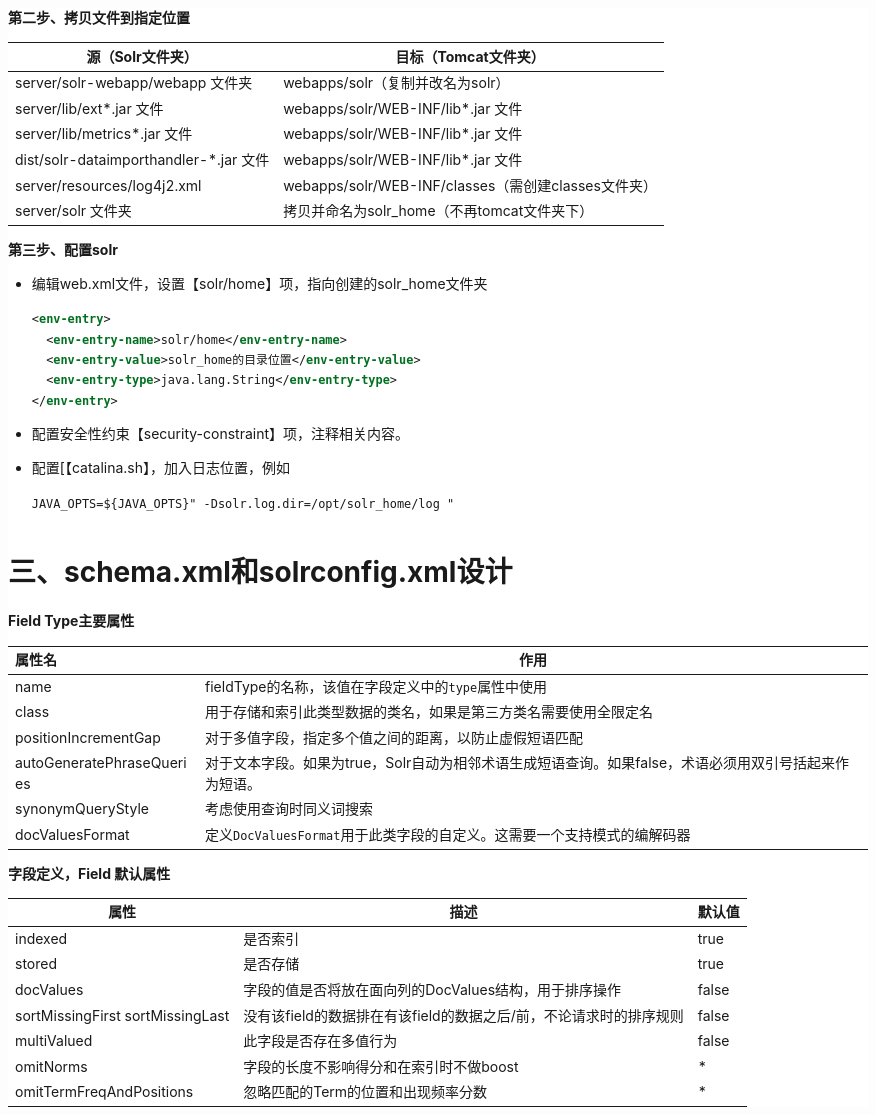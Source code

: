 **第二步、拷贝文件到指定位置**

| 源（Solr文件夹）                       | 目标（Tomcat文件夹）                                |
| -------------------------------------- | --------------------------------------------------- |
| server/solr-webapp/webapp 文件夹       | webapps/solr（复制并改名为solr）                    |
| server/lib/ext\*.jar 文件              | webapps/solr/WEB-INF/lib\*.jar 文件                 |
| server/lib/metrics*.jar 文件           | webapps/solr/WEB-INF/lib\*.jar 文件                 |
| dist/solr-dataimporthandler-*.jar 文件 | webapps/solr/WEB-INF/lib\*.jar 文件                 |
| server/resources/log4j2.xml            | webapps/solr/WEB-INF/classes（需创建classes文件夹） |
| server/solr   文件夹                   | 拷贝并命名为solr_home（不再tomcat文件夹下）         |

**第三步、配置solr**

- 编辑web.xml文件，设置【solr/home】项，指向创建的solr_home文件夹

  ```xml
  <env-entry>
  	<env-entry-name>solr/home</env-entry-name>
  	<env-entry-value>solr_home的目录位置</env-entry-value>
  	<env-entry-type>java.lang.String</env-entry-type>
  </env-entry>
  ```

- 配置安全性约束【security-constraint】项，注释相关内容。

- 配置[【catalina.sh】，加入日志位置，例如

  ```shell
  JAVA_OPTS=${JAVA_OPTS}" -Dsolr.log.dir=/opt/solr_home/log "
  ```

# 三、schema.xml和solrconfig.xml设计
**Field Type主要属性**

| 属性名                    | 作用                                                         |
| :------------------------ | ------------------------------------------------------------ |
| name                      | fieldType的名称，该值在字段定义中的`type`属性中使用          |
| class                     | 用于存储和索引此类型数据的类名，如果是第三方类名需要使用全限定名 |
| positionIncrementGap      | 对于多值字段，指定多个值之间的距离，以防止虚假短语匹配       |
| autoGeneratePhraseQueries | 对于文本字段。如果为true，Solr自动为相邻术语生成短语查询。如果false，术语必须用双引号括起来作为短语。 |
| synonymQueryStyle         | 考虑使用查询时同义词搜索                                     |
| docValuesFormat           | 定义`DocValuesFormat`用于此类字段的自定义。这需要一个支持模式的编解码器 |

**字段定义，Field 默认属性**

| 属性                                               | 描述                                                         | 默认值 |
| -------------------------------------------------- | ------------------------------------------------------------ | ------ |
| indexed                                            | 是否索引                                                     | true   |
| stored                                             | 是否存储                                                     | true   |
| docValues                                          | 字段的值是否将放在面向列的DocValues结构，用于排序操作        | false  |
| sortMissingFirst sortMissingLast                   | 没有该field的数据排在有该field的数据之后/前，不论请求时的排序规则 | false  |
| multiValued                                        | 此字段是否存在多值行为                                       | false  |
| omitNorms                                          | 字段的长度不影响得分和在索引时不做boost                      | *      |
| omitTermFreqAndPositions                           | 忽略匹配的Term的位置和出现频率分数                           | *      |